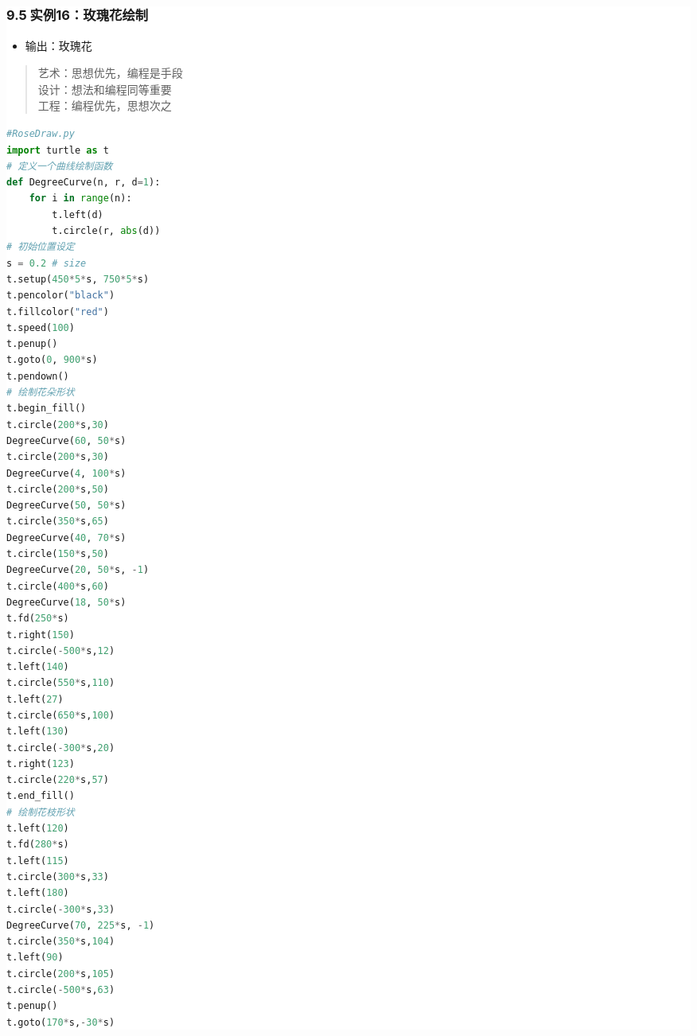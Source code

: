 ### 9.5 实例16：玫瑰花绘制
- 输出：玫瑰花
>艺术：思想优先，编程是手段  
设计：想法和编程同等重要  
工程：编程优先，思想次之


```python
#RoseDraw.py
import turtle as t
# 定义一个曲线绘制函数
def DegreeCurve(n, r, d=1):
    for i in range(n):
        t.left(d)
        t.circle(r, abs(d))
# 初始位置设定
s = 0.2 # size
t.setup(450*5*s, 750*5*s)
t.pencolor("black")
t.fillcolor("red")
t.speed(100)
t.penup()
t.goto(0, 900*s)
t.pendown()
# 绘制花朵形状
t.begin_fill()
t.circle(200*s,30)
DegreeCurve(60, 50*s)
t.circle(200*s,30)
DegreeCurve(4, 100*s)
t.circle(200*s,50)
DegreeCurve(50, 50*s)
t.circle(350*s,65)
DegreeCurve(40, 70*s)
t.circle(150*s,50)
DegreeCurve(20, 50*s, -1)
t.circle(400*s,60)
DegreeCurve(18, 50*s)
t.fd(250*s)
t.right(150)
t.circle(-500*s,12)
t.left(140)
t.circle(550*s,110)
t.left(27)
t.circle(650*s,100)
t.left(130)
t.circle(-300*s,20)
t.right(123)
t.circle(220*s,57)
t.end_fill()
# 绘制花枝形状
t.left(120)
t.fd(280*s)
t.left(115)
t.circle(300*s,33)
t.left(180)
t.circle(-300*s,33)
DegreeCurve(70, 225*s, -1)
t.circle(350*s,104)
t.left(90)
t.circle(200*s,105)
t.circle(-500*s,63)
t.penup()
t.goto(170*s,-30*s)
```